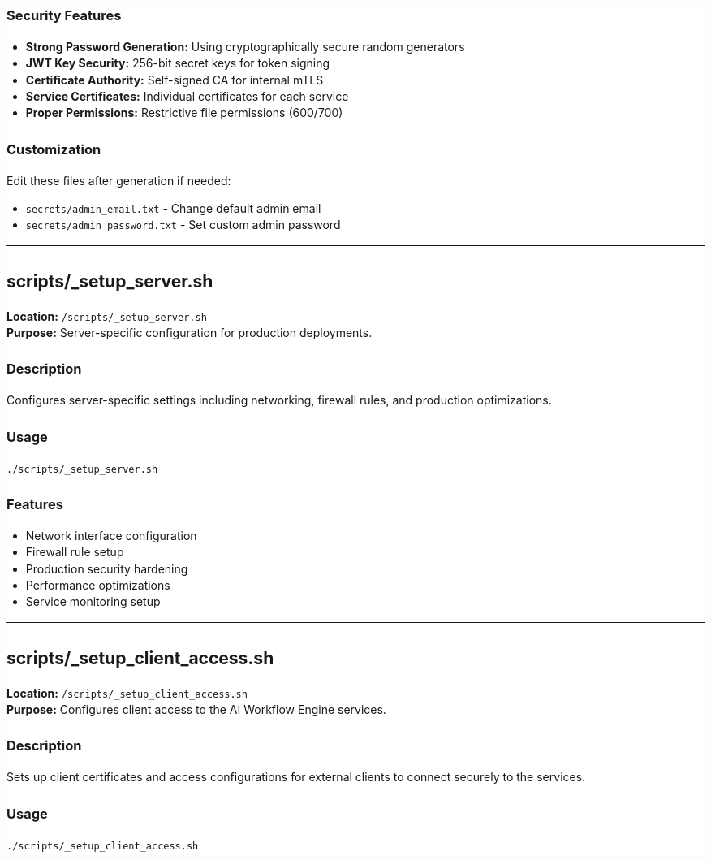 ### Security Features
- **Strong Password Generation:** Using cryptographically secure random generators
- **JWT Key Security:** 256-bit secret keys for token signing
- **Certificate Authority:** Self-signed CA for internal mTLS
- **Service Certificates:** Individual certificates for each service
- **Proper Permissions:** Restrictive file permissions (600/700)

### Customization
Edit these files after generation if needed:
- `secrets/admin_email.txt` - Change default admin email
- `secrets/admin_password.txt` - Set custom admin password

---

## scripts/_setup_server.sh

**Location:** `/scripts/_setup_server.sh`  
**Purpose:** Server-specific configuration for production deployments.

### Description
Configures server-specific settings including networking, firewall rules, and production optimizations.

### Usage
```bash
./scripts/_setup_server.sh
```

### Features
- Network interface configuration
- Firewall rule setup
- Production security hardening
- Performance optimizations
- Service monitoring setup

---

## scripts/_setup_client_access.sh

**Location:** `/scripts/_setup_client_access.sh`  
**Purpose:** Configures client access to the AI Workflow Engine services.

### Description
Sets up client certificates and access configurations for external clients to connect securely to the services.

### Usage
```bash
./scripts/_setup_client_access.sh
```
